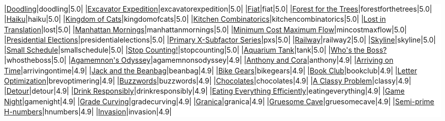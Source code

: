 |[Doodling](https://open.kattis.com/problems/doodling)|doodling|5.0|
|[Excavator Expedition](https://open.kattis.com/problems/excavatorexpedition)|excavatorexpedition|5.0|
|[Fiat](https://open.kattis.com/problems/fiat)|fiat|5.0|
|[Forest for the Trees](https://open.kattis.com/problems/forestforthetrees)|forestforthetrees|5.0|
|[Haiku](https://open.kattis.com/problems/haiku)|haiku|5.0|
|[Kingdom of Cats](https://open.kattis.com/problems/kingdomofcats)|kingdomofcats|5.0|
|[Kitchen Combinatorics](https://open.kattis.com/problems/kitchencombinatorics)|kitchencombinatorics|5.0|
|[Lost in Translation](https://open.kattis.com/problems/lost)|lost|5.0|
|[Manhattan Mornings](https://open.kattis.com/problems/manhattanmornings)|manhattanmornings|5.0|
|[Minimum Cost Maximum Flow](https://open.kattis.com/problems/mincostmaxflow)|mincostmaxflow|5.0|
|[Presidential Elections](https://open.kattis.com/problems/presidentialelections)|presidentialelections|5.0|
|[Primary X-Subfactor Series](https://open.kattis.com/problems/pxs)|pxs|5.0|
|[Railway](https://open.kattis.com/problems/railway2)|railway2|5.0|
|[Skyline](https://open.kattis.com/problems/skyline)|skyline|5.0|
|[Small Schedule](https://open.kattis.com/problems/smallschedule)|smallschedule|5.0|
|[Stop Counting!](https://open.kattis.com/problems/stopcounting)|stopcounting|5.0|
|[Aquarium Tank](https://open.kattis.com/problems/tank)|tank|5.0|
|[Who's the Boss?](https://open.kattis.com/problems/whostheboss)|whostheboss|5.0|
|[Agamemnon's Odyssey](https://open.kattis.com/problems/agamemnonsodyssey)|agamemnonsodyssey|4.9|
|[Anthony and Cora](https://open.kattis.com/problems/anthony)|anthony|4.9|
|[Arriving on Time](https://open.kattis.com/problems/arrivingontime)|arrivingontime|4.9|
|[Jack and the Beanbag](https://open.kattis.com/problems/beanbag)|beanbag|4.9|
|[Bike Gears](https://open.kattis.com/problems/bikegears)|bikegears|4.9|
|[Book Club](https://open.kattis.com/problems/bookclub)|bookclub|4.9|
|[Letter Optimization](https://open.kattis.com/problems/brevoptimering)|brevoptimering|4.9|
|[Buzzwords](https://open.kattis.com/problems/buzzwords)|buzzwords|4.9|
|[Chocolates](https://open.kattis.com/problems/chocolates)|chocolates|4.9|
|[A Classy Problem](https://open.kattis.com/problems/classy)|classy|4.9|
|[Detour](https://open.kattis.com/problems/detour)|detour|4.9|
|[Drink Responsibly](https://open.kattis.com/problems/drinkresponsibly)|drinkresponsibly|4.9|
|[Eating Everything Efficiently](https://open.kattis.com/problems/eatingeverything)|eatingeverything|4.9|
|[Game Night](https://open.kattis.com/problems/gamenight)|gamenight|4.9|
|[Grade Curving](https://open.kattis.com/problems/gradecurving)|gradecurving|4.9|
|[Granica](https://open.kattis.com/problems/granica)|granica|4.9|
|[Gruesome Cave](https://open.kattis.com/problems/gruesomecave)|gruesomecave|4.9|
|[Semi-prime H-numbers](https://open.kattis.com/problems/hnumbers)|hnumbers|4.9|
|[Invasion](https://open.kattis.com/problems/invasion)|invasion|4.9|